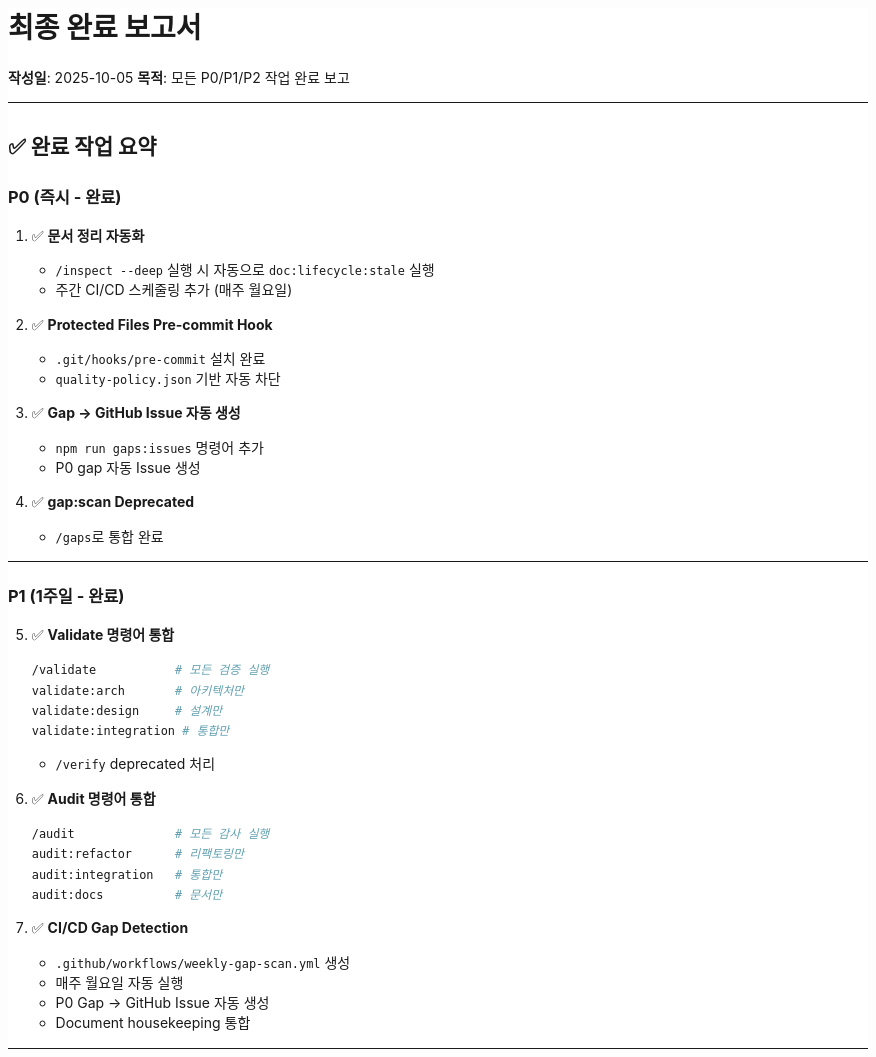 # 최종 완료 보고서

**작성일**: 2025-10-05
**목적**: 모든 P0/P1/P2 작업 완료 보고

---

## ✅ 완료 작업 요약

### P0 (즉시 - 완료)

1. ✅ **문서 정리 자동화**
   - `/inspect --deep` 실행 시 자동으로 `doc:lifecycle:stale` 실행
   - 주간 CI/CD 스케줄링 추가 (매주 월요일)

2. ✅ **Protected Files Pre-commit Hook**
   - `.git/hooks/pre-commit` 설치 완료
   - `quality-policy.json` 기반 자동 차단

3. ✅ **Gap → GitHub Issue 자동 생성**
   - `npm run gaps:issues` 명령어 추가
   - P0 gap 자동 Issue 생성

4. ✅ **gap:scan Deprecated**
   - `/gaps`로 통합 완료

---

### P1 (1주일 - 완료)

5. ✅ **Validate 명령어 통합**

   ```bash
   /validate           # 모든 검증 실행
   validate:arch       # 아키텍처만
   validate:design     # 설계만
   validate:integration # 통합만
   ```

   - `/verify` deprecated 처리

6. ✅ **Audit 명령어 통합**

   ```bash
   /audit              # 모든 감사 실행
   audit:refactor      # 리팩토링만
   audit:integration   # 통합만
   audit:docs          # 문서만
   ```

7. ✅ **CI/CD Gap Detection**
   - `.github/workflows/weekly-gap-scan.yml` 생성
   - 매주 월요일 자동 실행
   - P0 Gap → GitHub Issue 자동 생성
   - Document housekeeping 통합

---